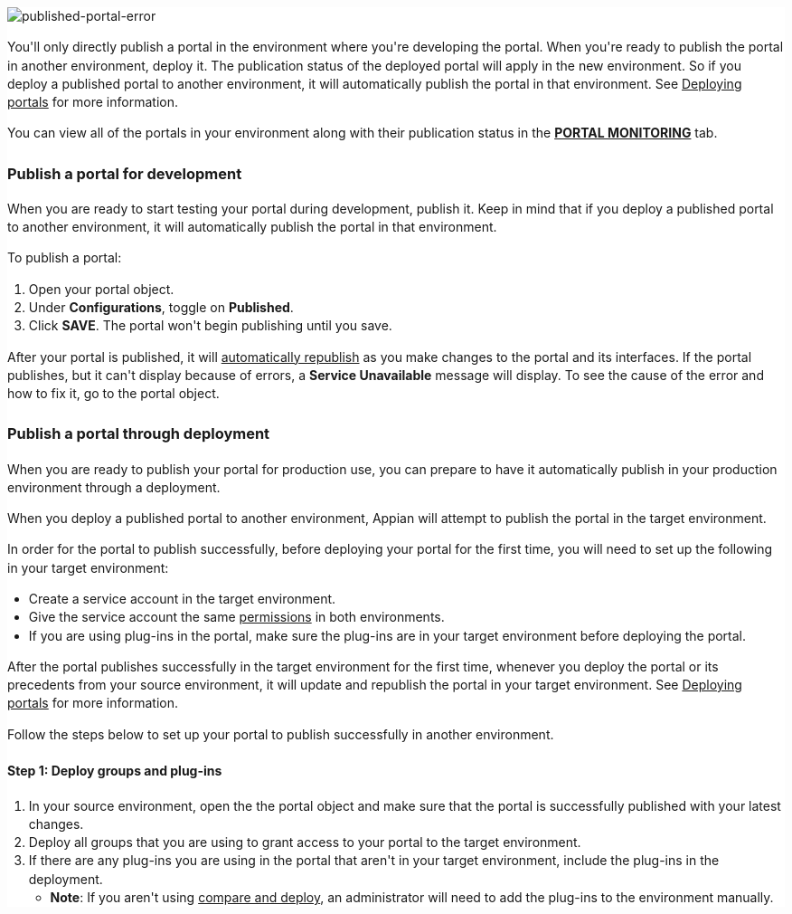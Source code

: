 ![published-portal-error](images/published-portal-error.png)

You'll only directly publish a portal in the environment where you're developing the portal. When you're ready to publish the portal in another environment, deploy it. The publication status of the deployed portal will apply in the new environment. So if you deploy a published portal to another environment, it will automatically publish the portal in that environment. See [Deploying portals](#deploying-portals) for more information.

You can view all of the portals in your environment along with their publication status in the **[PORTAL MONITORING](monitoring_view.html#portal-monitoring)** tab.

### Publish a portal for development

When you are ready to start testing your portal during development, publish it. Keep in mind that if you deploy a published portal to another environment, it will automatically publish the portal in that environment.

To publish a portal:

1.  Open your portal object.
2.  Under **Configurations**, toggle on **Published**.
3.  Click **SAVE**. The portal won't begin publishing until you save.

After your portal is published, it will [automatically republish](#automatically-republish-a-portal) as you make changes to the portal and its interfaces. If the portal publishes, but it can't display because of errors, a **Service Unavailable** message will display. To see the cause of the error and how to fix it, go to the portal object.

### Publish a portal through deployment

When you are ready to publish your portal for production use, you can prepare to have it automatically publish in your production environment through a deployment.

When you deploy a published portal to another environment, Appian will attempt to publish the portal in the target environment.

In order for the portal to publish successfully, before deploying your portal for the first time, you will need to set up the following in your target environment:

-   Create a service account in the target environment.
-   Give the service account the same [permissions](portals-service-accounts.html#prodlink-portals-service-account-permissions) in both environments.
-   If you are using plug-ins in the portal, make sure the plug-ins are in your target environment before deploying the portal.

After the portal publishes successfully in the target environment for the first time, whenever you deploy the portal or its precedents from your source environment, it will update and republish the portal in your target environment. See [Deploying portals](#deploying-portals) for more information.

Follow the steps below to set up your portal to publish successfully in another environment.

#### Step 1: Deploy groups and plug-ins

1.  In your source environment, open the the portal object and make sure that the portal is successfully published with your latest changes.
2.  Deploy all groups that you are using to grant access to your portal to the target environment.
3.  If there are any plug-ins you are using in the portal that aren't in your target environment, include the plug-ins in the deployment.
    -   **Note**: If you aren't using [compare and deploy](Deploy_to_Target_Environments.html#compare-and-deploy-across-connected-environments), an administrator will need to add the plug-ins to the environment manually.
